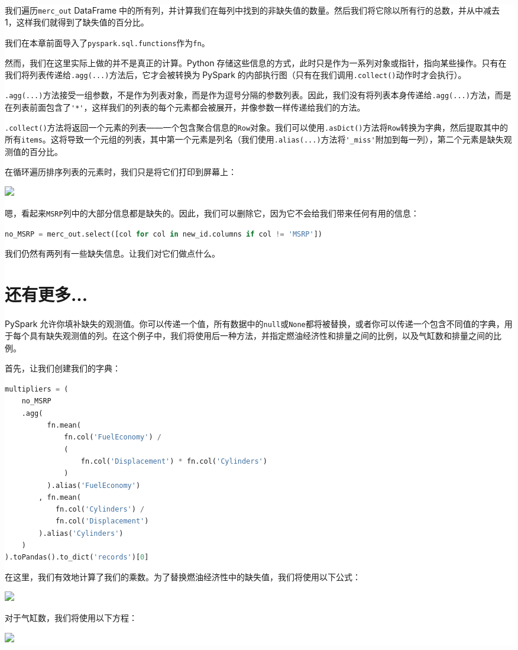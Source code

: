 我们遍历`merc_out` DataFrame 中的所有列，并计算我们在每列中找到的非缺失值的数量。然后我们将它除以所有行的总数，并从中减去 1，这样我们就得到了缺失值的百分比。

我们在本章前面导入了`pyspark.sql.functions`作为`fn`。

然而，我们在这里实际上做的并不是真正的计算。Python 存储这些信息的方式，此时只是作为一系列对象或指针，指向某些操作。只有在我们将列表传递给`.agg(...)`方法后，它才会被转换为 PySpark 的内部执行图（只有在我们调用`.collect()`动作时才会执行）。

`.agg(...)`方法接受一组参数，不是作为列表对象，而是作为逗号分隔的参数列表。因此，我们没有将列表本身传递给`.agg(...)`方法，而是在列表前面包含了`'*'`，这样我们的列表的每个元素都会被展开，并像参数一样传递给我们的方法。

`.collect()`方法将返回一个元素的列表——一个包含聚合信息的`Row`对象。我们可以使用`.asDict()`方法将`Row`转换为字典，然后提取其中的所有`items`。这将导致一个元组的列表，其中第一个元素是列名（我们使用`.alias(...)`方法将`'_miss'`附加到每一列），第二个元素是缺失观测值的百分比。

在循环遍历排序列表的元素时，我们只是将它们打印到屏幕上：

![](https://github.com/OpenDocCN/freelearn-bigdata-zh/raw/master/docs/pyspark-cb/img/00088.jpeg)

嗯，看起来`MSRP`列中的大部分信息都是缺失的。因此，我们可以删除它，因为它不会给我们带来任何有用的信息：

```py
no_MSRP = merc_out.select([col for col in new_id.columns if col != 'MSRP'])
```

我们仍然有两列有一些缺失信息。让我们对它们做点什么。

# 还有更多...

PySpark 允许你填补缺失的观测值。你可以传递一个值，所有数据中的`null`或`None`都将被替换，或者你可以传递一个包含不同值的字典，用于每个具有缺失观测值的列。在这个例子中，我们将使用后一种方法，并指定燃油经济性和排量之间的比例，以及气缸数和排量之间的比例。

首先，让我们创建我们的字典：

```py
multipliers = (
    no_MSRP
    .agg(
          fn.mean(
              fn.col('FuelEconomy') / 
              (
                  fn.col('Displacement') * fn.col('Cylinders')
              )
          ).alias('FuelEconomy')
        , fn.mean(
            fn.col('Cylinders') / 
            fn.col('Displacement')
        ).alias('Cylinders')
    )
).toPandas().to_dict('records')[0]
```

在这里，我们有效地计算了我们的乘数。为了替换燃油经济性中的缺失值，我们将使用以下公式：

![](https://github.com/OpenDocCN/freelearn-bigdata-zh/raw/master/docs/pyspark-cb/img/00089.jpeg)

对于气缸数，我们将使用以下方程：

![](https://github.com/OpenDocCN/freelearn-bigdata-zh/raw/master/docs/pyspark-cb/img/00090.jpeg)

